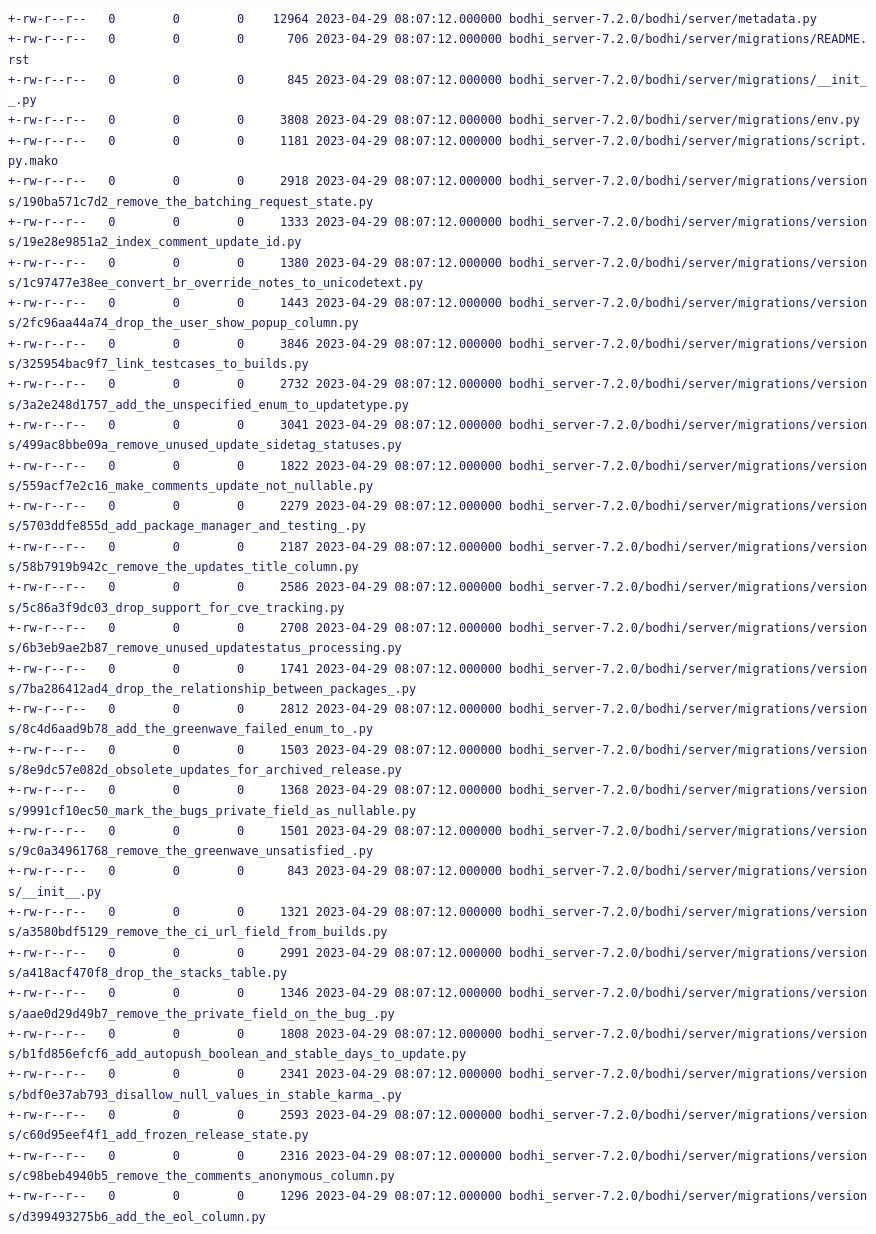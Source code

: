 ```diff
+-rw-r--r--   0        0        0    12964 2023-04-29 08:07:12.000000 bodhi_server-7.2.0/bodhi/server/metadata.py
+-rw-r--r--   0        0        0      706 2023-04-29 08:07:12.000000 bodhi_server-7.2.0/bodhi/server/migrations/README.rst
+-rw-r--r--   0        0        0      845 2023-04-29 08:07:12.000000 bodhi_server-7.2.0/bodhi/server/migrations/__init__.py
+-rw-r--r--   0        0        0     3808 2023-04-29 08:07:12.000000 bodhi_server-7.2.0/bodhi/server/migrations/env.py
+-rw-r--r--   0        0        0     1181 2023-04-29 08:07:12.000000 bodhi_server-7.2.0/bodhi/server/migrations/script.py.mako
+-rw-r--r--   0        0        0     2918 2023-04-29 08:07:12.000000 bodhi_server-7.2.0/bodhi/server/migrations/versions/190ba571c7d2_remove_the_batching_request_state.py
+-rw-r--r--   0        0        0     1333 2023-04-29 08:07:12.000000 bodhi_server-7.2.0/bodhi/server/migrations/versions/19e28e9851a2_index_comment_update_id.py
+-rw-r--r--   0        0        0     1380 2023-04-29 08:07:12.000000 bodhi_server-7.2.0/bodhi/server/migrations/versions/1c97477e38ee_convert_br_override_notes_to_unicodetext.py
+-rw-r--r--   0        0        0     1443 2023-04-29 08:07:12.000000 bodhi_server-7.2.0/bodhi/server/migrations/versions/2fc96aa44a74_drop_the_user_show_popup_column.py
+-rw-r--r--   0        0        0     3846 2023-04-29 08:07:12.000000 bodhi_server-7.2.0/bodhi/server/migrations/versions/325954bac9f7_link_testcases_to_builds.py
+-rw-r--r--   0        0        0     2732 2023-04-29 08:07:12.000000 bodhi_server-7.2.0/bodhi/server/migrations/versions/3a2e248d1757_add_the_unspecified_enum_to_updatetype.py
+-rw-r--r--   0        0        0     3041 2023-04-29 08:07:12.000000 bodhi_server-7.2.0/bodhi/server/migrations/versions/499ac8bbe09a_remove_unused_update_sidetag_statuses.py
+-rw-r--r--   0        0        0     1822 2023-04-29 08:07:12.000000 bodhi_server-7.2.0/bodhi/server/migrations/versions/559acf7e2c16_make_comments_update_not_nullable.py
+-rw-r--r--   0        0        0     2279 2023-04-29 08:07:12.000000 bodhi_server-7.2.0/bodhi/server/migrations/versions/5703ddfe855d_add_package_manager_and_testing_.py
+-rw-r--r--   0        0        0     2187 2023-04-29 08:07:12.000000 bodhi_server-7.2.0/bodhi/server/migrations/versions/58b7919b942c_remove_the_updates_title_column.py
+-rw-r--r--   0        0        0     2586 2023-04-29 08:07:12.000000 bodhi_server-7.2.0/bodhi/server/migrations/versions/5c86a3f9dc03_drop_support_for_cve_tracking.py
+-rw-r--r--   0        0        0     2708 2023-04-29 08:07:12.000000 bodhi_server-7.2.0/bodhi/server/migrations/versions/6b3eb9ae2b87_remove_unused_updatestatus_processing.py
+-rw-r--r--   0        0        0     1741 2023-04-29 08:07:12.000000 bodhi_server-7.2.0/bodhi/server/migrations/versions/7ba286412ad4_drop_the_relationship_between_packages_.py
+-rw-r--r--   0        0        0     2812 2023-04-29 08:07:12.000000 bodhi_server-7.2.0/bodhi/server/migrations/versions/8c4d6aad9b78_add_the_greenwave_failed_enum_to_.py
+-rw-r--r--   0        0        0     1503 2023-04-29 08:07:12.000000 bodhi_server-7.2.0/bodhi/server/migrations/versions/8e9dc57e082d_obsolete_updates_for_archived_release.py
+-rw-r--r--   0        0        0     1368 2023-04-29 08:07:12.000000 bodhi_server-7.2.0/bodhi/server/migrations/versions/9991cf10ec50_mark_the_bugs_private_field_as_nullable.py
+-rw-r--r--   0        0        0     1501 2023-04-29 08:07:12.000000 bodhi_server-7.2.0/bodhi/server/migrations/versions/9c0a34961768_remove_the_greenwave_unsatisfied_.py
+-rw-r--r--   0        0        0      843 2023-04-29 08:07:12.000000 bodhi_server-7.2.0/bodhi/server/migrations/versions/__init__.py
+-rw-r--r--   0        0        0     1321 2023-04-29 08:07:12.000000 bodhi_server-7.2.0/bodhi/server/migrations/versions/a3580bdf5129_remove_the_ci_url_field_from_builds.py
+-rw-r--r--   0        0        0     2991 2023-04-29 08:07:12.000000 bodhi_server-7.2.0/bodhi/server/migrations/versions/a418acf470f8_drop_the_stacks_table.py
+-rw-r--r--   0        0        0     1346 2023-04-29 08:07:12.000000 bodhi_server-7.2.0/bodhi/server/migrations/versions/aae0d29d49b7_remove_the_private_field_on_the_bug_.py
+-rw-r--r--   0        0        0     1808 2023-04-29 08:07:12.000000 bodhi_server-7.2.0/bodhi/server/migrations/versions/b1fd856efcf6_add_autopush_boolean_and_stable_days_to_update.py
+-rw-r--r--   0        0        0     2341 2023-04-29 08:07:12.000000 bodhi_server-7.2.0/bodhi/server/migrations/versions/bdf0e37ab793_disallow_null_values_in_stable_karma_.py
+-rw-r--r--   0        0        0     2593 2023-04-29 08:07:12.000000 bodhi_server-7.2.0/bodhi/server/migrations/versions/c60d95eef4f1_add_frozen_release_state.py
+-rw-r--r--   0        0        0     2316 2023-04-29 08:07:12.000000 bodhi_server-7.2.0/bodhi/server/migrations/versions/c98beb4940b5_remove_the_comments_anonymous_column.py
+-rw-r--r--   0        0        0     1296 2023-04-29 08:07:12.000000 bodhi_server-7.2.0/bodhi/server/migrations/versions/d399493275b6_add_the_eol_column.py
```